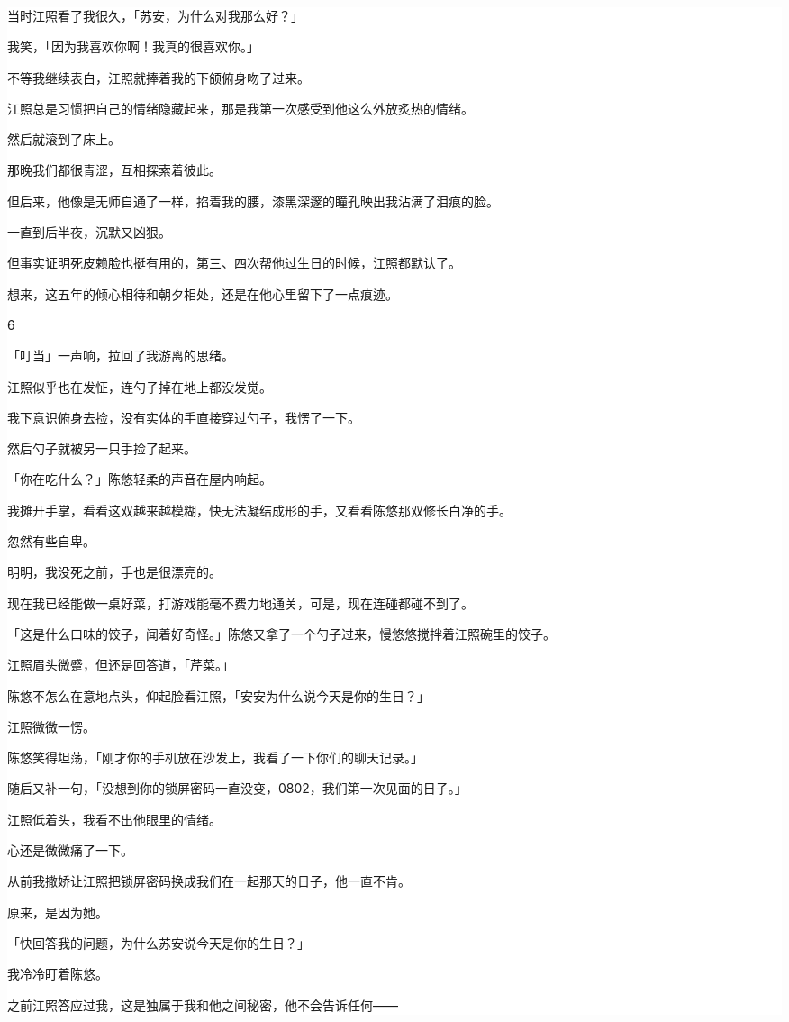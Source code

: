 当时江照看了我很久，「苏安，为什么对我那么好？」

我笑，「因为我喜欢你啊！我真的很喜欢你。」

不等我继续表白，江照就捧着我的下颌俯身吻了过来。

江照总是习惯把自己的情绪隐藏起来，那是我第一次感受到他这么外放炙热的情绪。

然后就滚到了床上。

那晚我们都很青涩，互相探索着彼此。

但后来，他像是无师自通了一样，掐着我的腰，漆黑深邃的瞳孔映出我沾满了泪痕的脸。

一直到后半夜，沉默又凶狠。

但事实证明死皮赖脸也挺有用的，第三、四次帮他过生日的时候，江照都默认了。

想来，这五年的倾心相待和朝夕相处，还是在他心里留下了一点痕迹。

6

「叮当」一声响，拉回了我游离的思绪。

江照似乎也在发怔，连勺子掉在地上都没发觉。

我下意识俯身去捡，没有实体的手直接穿过勺子，我愣了一下。

然后勺子就被另一只手捡了起来。

「你在吃什么？」陈悠轻柔的声音在屋内响起。

我摊开手掌，看看这双越来越模糊，快无法凝结成形的手，又看看陈悠那双修长白净的手。

忽然有些自卑。

明明，我没死之前，手也是很漂亮的。

现在我已经能做一桌好菜，打游戏能毫不费力地通关，可是，现在连碰都碰不到了。

「这是什么口味的饺子，闻着好奇怪。」陈悠又拿了一个勺子过来，慢悠悠搅拌着江照碗里的饺子。

江照眉头微蹙，但还是回答道，「芹菜。」

陈悠不怎么在意地点头，仰起脸看江照，「安安为什么说今天是你的生日？」

江照微微一愣。

陈悠笑得坦荡，「刚才你的手机放在沙发上，我看了一下你们的聊天记录。」

随后又补一句，「没想到你的锁屏密码一直没变，0802，我们第一次见面的日子。」

江照低着头，我看不出他眼里的情绪。

心还是微微痛了一下。

从前我撒娇让江照把锁屏密码换成我们在一起那天的日子，他一直不肯。

原来，是因为她。

「快回答我的问题，为什么苏安说今天是你的生日？」

我冷冷盯着陈悠。

之前江照答应过我，这是独属于我和他之间秘密，他不会告诉任何——
